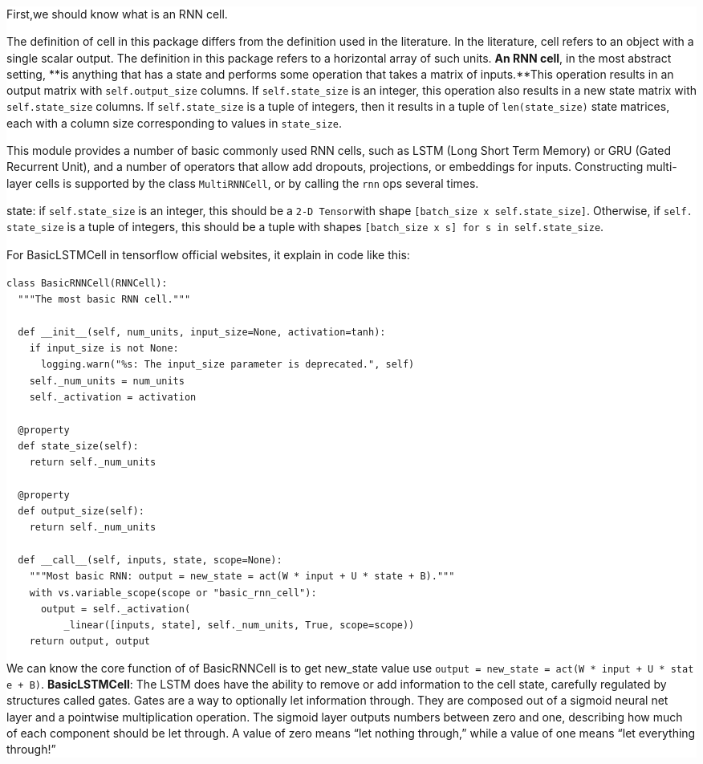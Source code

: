 First,we should know what is an RNN cell.

  The definition of cell in this package differs from the definition used in the literature. In the literature, cell refers to an object with a single scalar output. The definition in this package refers to a horizontal array of such units. **An RNN cell**, in the most abstract setting, **is anything that has a state and performs some operation that takes a matrix of inputs.**This operation results in an output matrix with `self.output_size` columns. If `self.state_size` is an integer, this operation also results in a new state matrix with `self.state_size` columns.  If `self.state_size` is a
  tuple of integers, then it results in a tuple of `len(state_size)` state
  matrices, each with a column size corresponding to values in `state_size`.

  This module provides a number of basic commonly used RNN cells, such as LSTM (Long Short Term Memory) or GRU (Gated Recurrent Unit), and a number of operators that allow add dropouts, projections, or embeddings for inputs. Constructing multi-layer cells is supported by the class `MultiRNNCell`, or by calling the `rnn` ops several times.

 state: if `self.state_size` is an integer, this should be a `2-D Tensor`with shape `[batch_size x self.state_size]`.  Otherwise, if `self.state_size` is a tuple of integers, this should be a tuple with shapes `[batch_size x s] for s in self.state_size`.

For BasicLSTMCell in tensorflow official websites, it explain in code like this:
```
class BasicRNNCell(RNNCell):
  """The most basic RNN cell."""

  def __init__(self, num_units, input_size=None, activation=tanh):
    if input_size is not None:
      logging.warn("%s: The input_size parameter is deprecated.", self)
    self._num_units = num_units
    self._activation = activation

  @property
  def state_size(self): 
    return self._num_units

  @property
  def output_size(self):
    return self._num_units

  def __call__(self, inputs, state, scope=None):
    """Most basic RNN: output = new_state = act(W * input + U * state + B)."""
    with vs.variable_scope(scope or "basic_rnn_cell"):
      output = self._activation(
          _linear([inputs, state], self._num_units, True, scope=scope))
    return output, output
```

We can know the core function of of BasicRNNCell is to get new_state value use `output = new_state = act(W * input + U * state + B)`.
**BasicLSTMCell**: The LSTM does have the ability to remove or add information to the cell state, carefully regulated by structures called gates. Gates are a way to optionally let information through. They are composed out of a sigmoid neural net layer and a pointwise multiplication operation.
The sigmoid layer outputs numbers between zero and one, describing how much of each component should be let through. A value of zero means “let nothing through,” while a value of one means “let everything through!”
